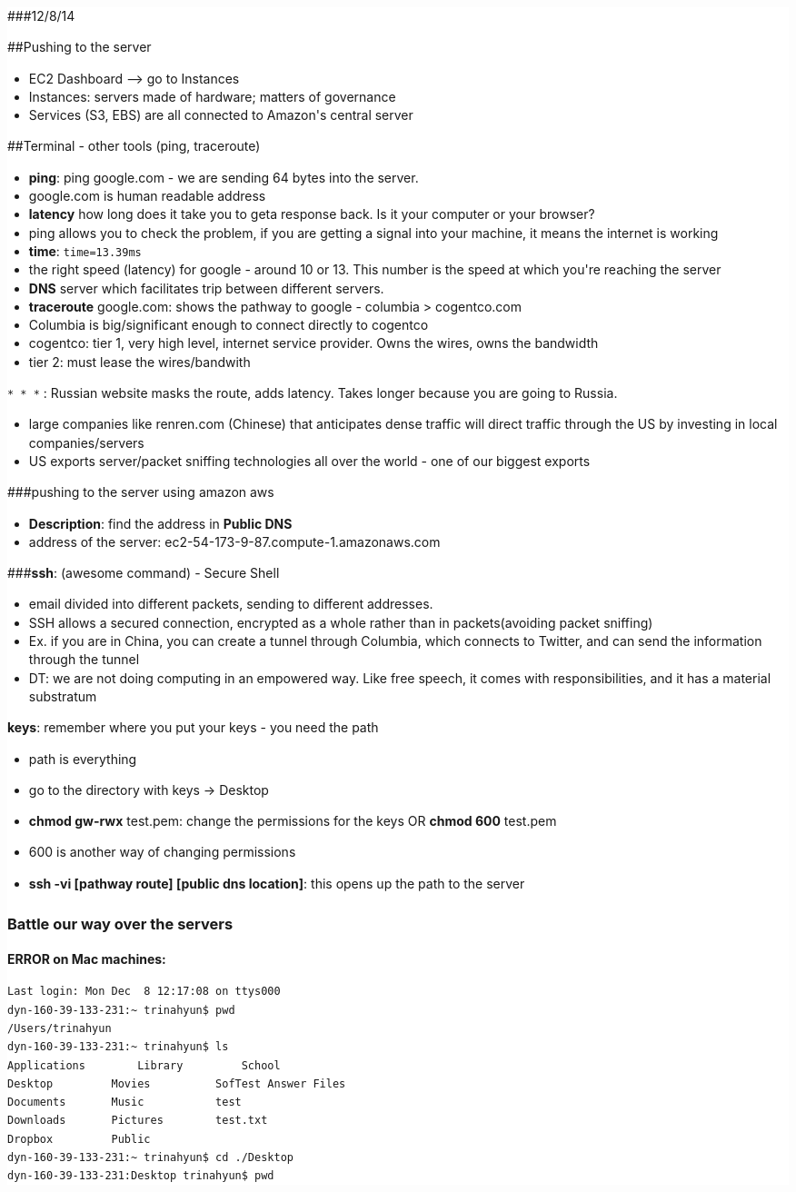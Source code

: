 ###12/8/14

##Pushing to the server
- EC2 Dashboard --> go to Instances
- Instances: servers made of hardware; matters of governance 
- Services (S3, EBS) are all connected to Amazon's central server


##Terminal - other tools (ping, traceroute)
- **ping**: ping google.com - we are sending 64 bytes into the server.
- google.com is human readable address
- **latency** how long does it take you to geta response back. Is it your computer or your browser?
- ping allows you to check the problem, if you are getting a signal into your machine, it means the internet is working
- **time**:
`
time=13.39ms
`
- the right speed (latency) for google - around 10 or 13. This number is the speed at which you're reaching the server
- **DNS** server which facilitates trip between different servers.
- **traceroute** google.com: shows the pathway to google - columbia > cogentco.com 
- Columbia is big/significant enough to connect directly to cogentco
- cogentco: tier 1, very high level, internet service provider. Owns the wires, owns the bandwidth
- tier 2: must lease the wires/bandwith

` * * * ` : Russian website masks the route, adds latency. Takes longer because you are going to Russia.

- large companies like renren.com (Chinese) that anticipates dense traffic will direct traffic through the US by investing in local companies/servers
- US exports server/packet sniffing technologies all over the world - one of our biggest exports

###pushing to the server using amazon aws
- **Description**: find the address in **Public DNS**
- address of the server: ec2-54-173-9-87.compute-1.amazonaws.com

###**ssh**: (awesome command) - Secure Shell
- email divided into different packets, sending to different addresses. 
- SSH allows a secured connection, encrypted as a whole rather than in packets(avoiding packet sniffing)
- Ex. if you are in China, you can create a tunnel through Columbia, which connects to Twitter, and can send the information through the tunnel
- DT: we are not doing computing in an empowered way. Like free speech, it comes with responsibilities, and it has a material substratum

**keys**: remember where you put your keys - you need the path
- path is everything

- go to the directory with keys -> Desktop
- **chmod gw-rwx** test.pem: change the permissions for the keys OR **chmod 600** test.pem
- 600 is another way of changing permissions
- **ssh -vi [pathway route] [public dns location]**: this opens up the path to the server

### Battle our way over the servers
**ERROR on Mac machines:**
```
Last login: Mon Dec  8 12:17:08 on ttys000
dyn-160-39-133-231:~ trinahyun$ pwd
/Users/trinahyun
dyn-160-39-133-231:~ trinahyun$ ls
Applications		Library			School
Desktop			Movies			SofTest Answer Files
Documents		Music			test
Downloads		Pictures		test.txt
Dropbox			Public
dyn-160-39-133-231:~ trinahyun$ cd ./Desktop
dyn-160-39-133-231:Desktop trinahyun$ pwd
```